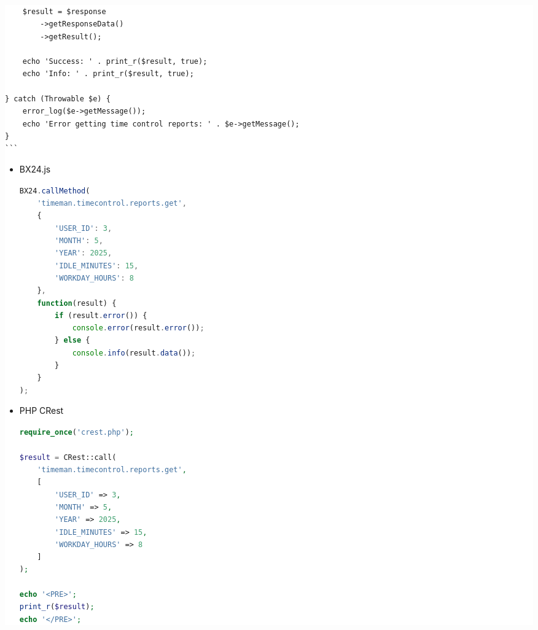         $result = $response
            ->getResponseData()
            ->getResult();
    
        echo 'Success: ' . print_r($result, true);
        echo 'Info: ' . print_r($result, true);
    
    } catch (Throwable $e) {
        error_log($e->getMessage());
        echo 'Error getting time control reports: ' . $e->getMessage();
    }
    ```

- BX24.js

    ```js
    BX24.callMethod(
        'timeman.timecontrol.reports.get',
        {
            'USER_ID': 3,
            'MONTH': 5,
            'YEAR': 2025,
            'IDLE_MINUTES': 15,
            'WORKDAY_HOURS': 8
        },
        function(result) {
            if (result.error()) {
                console.error(result.error());
            } else {
                console.info(result.data());
            }
        }
    );
    ```

- PHP CRest

    ```php
    require_once('crest.php');

    $result = CRest::call(
        'timeman.timecontrol.reports.get',
        [
            'USER_ID' => 3,
            'MONTH' => 5,
            'YEAR' => 2025,
            'IDLE_MINUTES' => 15,
            'WORKDAY_HOURS' => 8
        ]
    );

    echo '<PRE>';
    print_r($result);
    echo '</PRE>';
    ```
